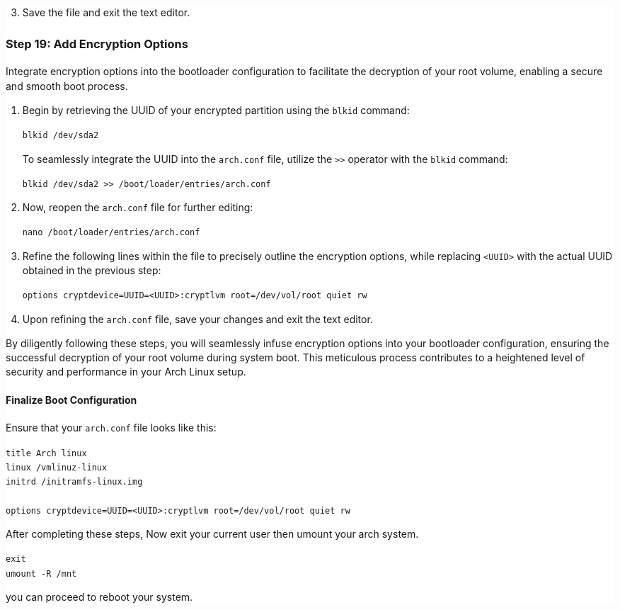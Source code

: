 3. Save the file and exit the text editor.

### Step 19: Add Encryption Options

Integrate encryption options into the bootloader configuration to facilitate the decryption of your root volume, enabling a secure and smooth boot process.

1. Begin by retrieving the UUID of your encrypted partition using the `blkid` command:

    ```shell
    blkid /dev/sda2
    ```

    To seamlessly integrate the UUID into the `arch.conf` file, utilize the `>>` operator with the `blkid` command:

    ```shell
    blkid /dev/sda2 >> /boot/loader/entries/arch.conf
    ```

2. Now, reopen the `arch.conf` file for further editing:

   ```shell
   nano /boot/loader/entries/arch.conf
   ```

3. Refine the following lines within the file to precisely outline the encryption options, while replacing `<UUID>` with the actual UUID obtained in the previous step:

   ```shell
   options cryptdevice=UUID=<UUID>:cryptlvm root=/dev/vol/root quiet rw
   ```

4. Upon refining the `arch.conf` file, save your changes and exit the text editor.

By diligently following these steps, you will seamlessly infuse encryption options into your bootloader configuration, ensuring the successful decryption of your root volume during system boot. This meticulous process contributes to a heightened level of security and performance in your Arch Linux setup.

#### Finalize Boot Configuration

Ensure that your `arch.conf` file looks like this:

```shell
title Arch linux
linux /vmlinuz-linux
initrd /initramfs-linux.img

options cryptdevice=UUID=<UUID>:cryptlvm root=/dev/vol/root quiet rw
```

After completing these steps,  Now exit your current user then umount your arch system.

```shell
exit
umount -R /mnt
```

you can proceed to reboot your system.
